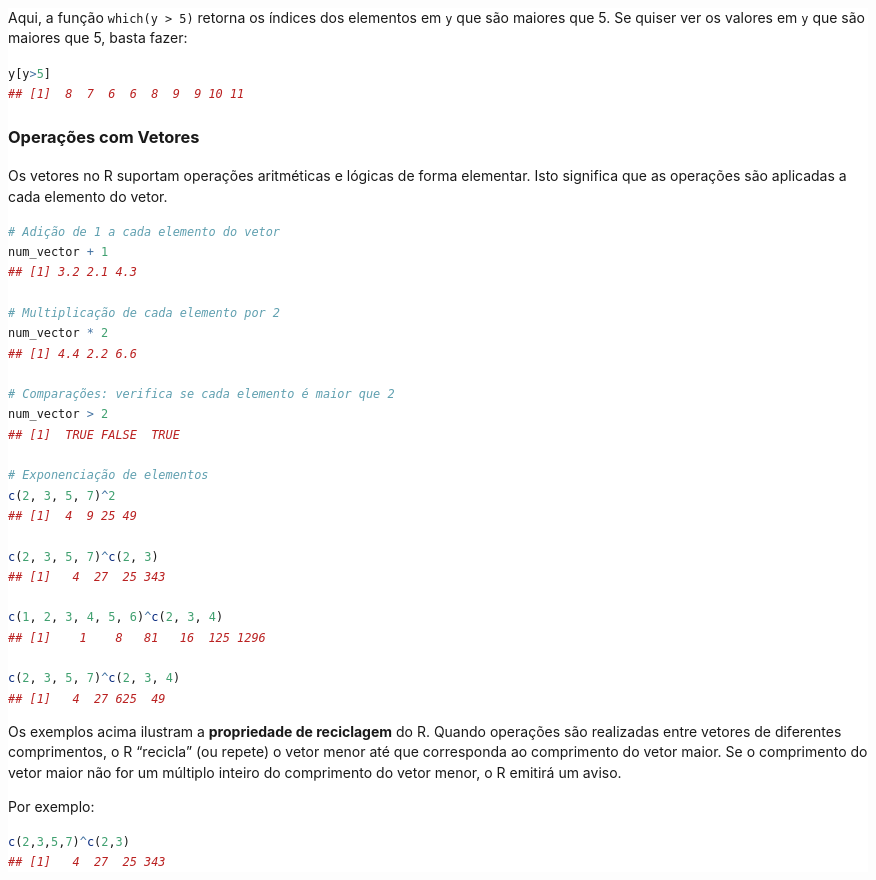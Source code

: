 Aqui, a função `which(y > 5)` retorna os índices dos elementos em `y`
que são maiores que 5. Se quiser ver os valores em `y` que são maiores
que 5, basta fazer:


``` r
y[y>5]
## [1]  8  7  6  6  8  9  9 10 11
```

### Operações com Vetores

Os vetores no R suportam operações aritméticas e lógicas de forma
elementar. Isto significa que as operações são aplicadas a cada elemento
do vetor.


``` r
# Adição de 1 a cada elemento do vetor
num_vector + 1  
## [1] 3.2 2.1 4.3

# Multiplicação de cada elemento por 2
num_vector * 2  
## [1] 4.4 2.2 6.6

# Comparações: verifica se cada elemento é maior que 2
num_vector > 2  
## [1]  TRUE FALSE  TRUE

# Exponenciação de elementos
c(2, 3, 5, 7)^2
## [1]  4  9 25 49

c(2, 3, 5, 7)^c(2, 3)
## [1]   4  27  25 343

c(1, 2, 3, 4, 5, 6)^c(2, 3, 4)
## [1]    1    8   81   16  125 1296

c(2, 3, 5, 7)^c(2, 3, 4)
## [1]   4  27 625  49
```

Os exemplos acima ilustram a **propriedade de reciclagem** do R. Quando
operações são realizadas entre vetores de diferentes comprimentos, o R
“recicla” (ou repete) o vetor menor até que corresponda ao comprimento
do vetor maior. Se o comprimento do vetor maior não for um múltiplo
inteiro do comprimento do vetor menor, o R emitirá um aviso.

Por exemplo:


``` r
c(2,3,5,7)^c(2,3)
## [1]   4  27  25 343
```
